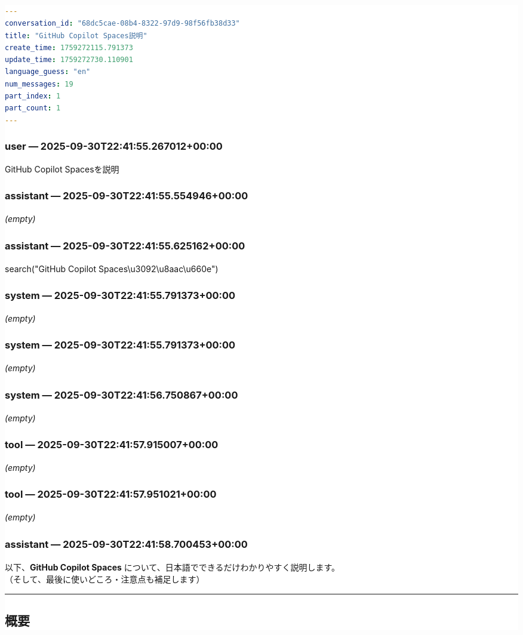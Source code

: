 ```yaml
---
conversation_id: "68dc5cae-08b4-8322-97d9-98f56fb38d33"
title: "GitHub Copilot Spaces説明"
create_time: 1759272115.791373
update_time: 1759272730.110901
language_guess: "en"
num_messages: 19
part_index: 1
part_count: 1
---
```


### user — 2025-09-30T22:41:55.267012+00:00

GitHub Copilot Spacesを説明

### assistant — 2025-09-30T22:41:55.554946+00:00

_(empty)_

### assistant — 2025-09-30T22:41:55.625162+00:00

search("GitHub Copilot Spaces\u3092\u8aac\u660e")

### system — 2025-09-30T22:41:55.791373+00:00

_(empty)_

### system — 2025-09-30T22:41:55.791373+00:00

_(empty)_

### system — 2025-09-30T22:41:56.750867+00:00

_(empty)_

### tool — 2025-09-30T22:41:57.915007+00:00

_(empty)_

### tool — 2025-09-30T22:41:57.951021+00:00

_(empty)_

### assistant — 2025-09-30T22:41:58.700453+00:00

以下、**GitHub Copilot Spaces** について、日本語でできるだけわかりやすく説明します。  
（そして、最後に使いどころ・注意点も補足します）  

---

## 概要
